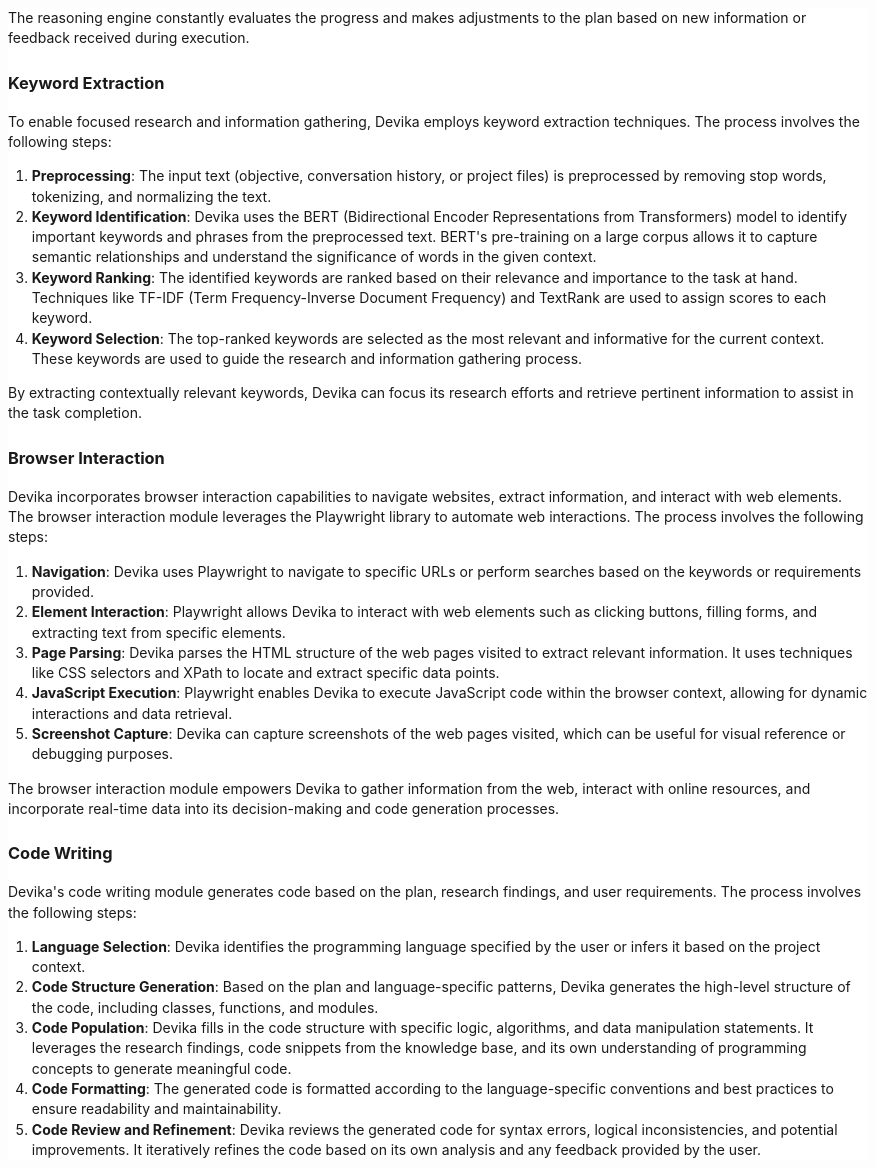 The reasoning engine constantly evaluates the progress and makes adjustments to the plan based on new information or feedback received during execution.

### Keyword Extraction

To enable focused research and information gathering, Devika employs keyword extraction techniques. The process involves the following steps:

1. **Preprocessing**: The input text (objective, conversation history, or project files) is preprocessed by removing stop words, tokenizing, and normalizing the text.
2. **Keyword Identification**: Devika uses the BERT (Bidirectional Encoder Representations from Transformers) model to identify important keywords and phrases from the preprocessed text. BERT's pre-training on a large corpus allows it to capture semantic relationships and understand the significance of words in the given context.
3. **Keyword Ranking**: The identified keywords are ranked based on their relevance and importance to the task at hand. Techniques like TF-IDF (Term Frequency-Inverse Document Frequency) and TextRank are used to assign scores to each keyword.
4. **Keyword Selection**: The top-ranked keywords are selected as the most relevant and informative for the current context. These keywords are used to guide the research and information gathering process.

By extracting contextually relevant keywords, Devika can focus its research efforts and retrieve pertinent information to assist in the task completion.

### Browser Interaction

Devika incorporates browser interaction capabilities to navigate websites, extract information, and interact with web elements. The browser interaction module leverages the Playwright library to automate web interactions. The process involves the following steps:

1. **Navigation**: Devika uses Playwright to navigate to specific URLs or perform searches based on the keywords or requirements provided.
2. **Element Interaction**: Playwright allows Devika to interact with web elements such as clicking buttons, filling forms, and extracting text from specific elements.
3. **Page Parsing**: Devika parses the HTML structure of the web pages visited to extract relevant information. It uses techniques like CSS selectors and XPath to locate and extract specific data points.
4. **JavaScript Execution**: Playwright enables Devika to execute JavaScript code within the browser context, allowing for dynamic interactions and data retrieval.
5. **Screenshot Capture**: Devika can capture screenshots of the web pages visited, which can be useful for visual reference or debugging purposes.

The browser interaction module empowers Devika to gather information from the web, interact with online resources, and incorporate real-time data into its decision-making and code generation processes.

### Code Writing

Devika's code writing module generates code based on the plan, research findings, and user requirements. The process involves the following steps:

1. **Language Selection**: Devika identifies the programming language specified by the user or infers it based on the project context.
2. **Code Structure Generation**: Based on the plan and language-specific patterns, Devika generates the high-level structure of the code, including classes, functions, and modules.
3. **Code Population**: Devika fills in the code structure with specific logic, algorithms, and data manipulation statements. It leverages the research findings, code snippets from the knowledge base, and its own understanding of programming concepts to generate meaningful code.
4. **Code Formatting**: The generated code is formatted according to the language-specific conventions and best practices to ensure readability and maintainability.
5. **Code Review and Refinement**: Devika reviews the generated code for syntax errors, logical inconsistencies, and potential improvements. It iteratively refines the code based on its own analysis and any feedback provided by the user.
